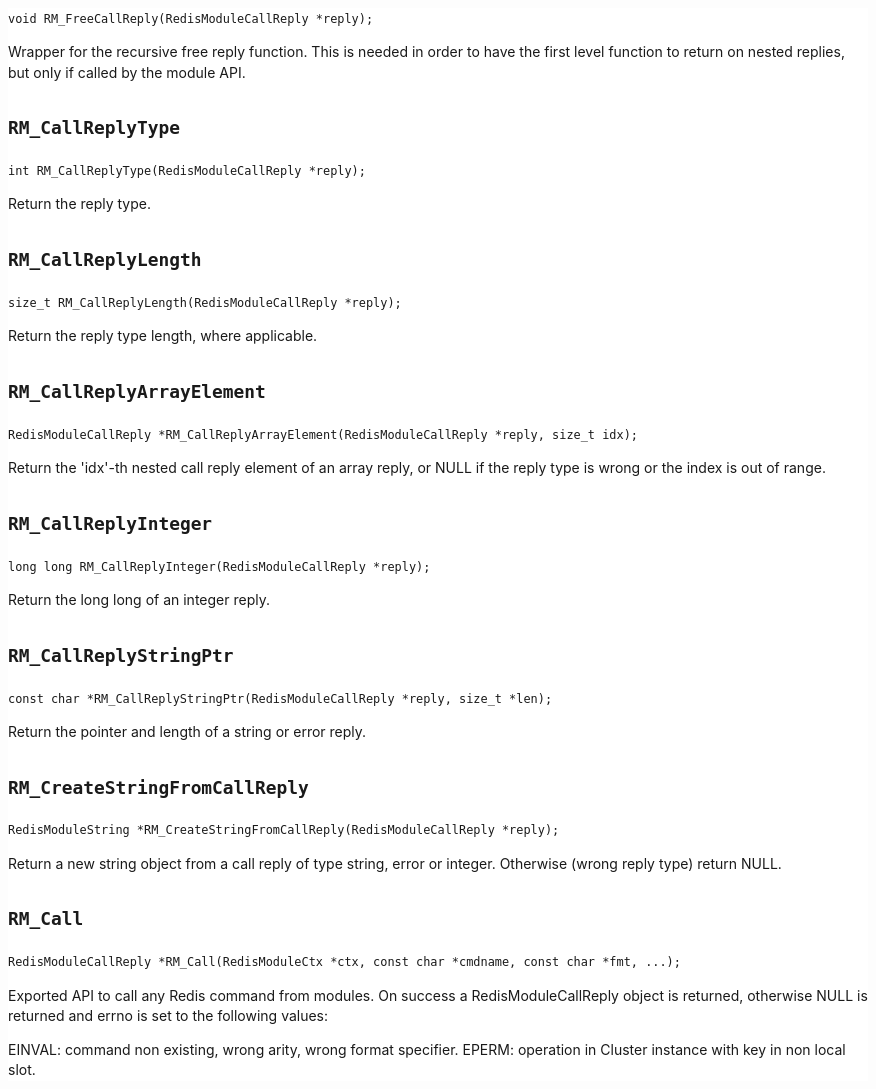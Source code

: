     void RM_FreeCallReply(RedisModuleCallReply *reply);

Wrapper for the recursive free reply function. This is needed in order
to have the first level function to return on nested replies, but only
if called by the module API.

## `RM_CallReplyType`

    int RM_CallReplyType(RedisModuleCallReply *reply);

Return the reply type.

## `RM_CallReplyLength`

    size_t RM_CallReplyLength(RedisModuleCallReply *reply);

Return the reply type length, where applicable.

## `RM_CallReplyArrayElement`

    RedisModuleCallReply *RM_CallReplyArrayElement(RedisModuleCallReply *reply, size_t idx);

Return the 'idx'-th nested call reply element of an array reply, or NULL
if the reply type is wrong or the index is out of range.

## `RM_CallReplyInteger`

    long long RM_CallReplyInteger(RedisModuleCallReply *reply);

Return the long long of an integer reply.

## `RM_CallReplyStringPtr`

    const char *RM_CallReplyStringPtr(RedisModuleCallReply *reply, size_t *len);

Return the pointer and length of a string or error reply.

## `RM_CreateStringFromCallReply`

    RedisModuleString *RM_CreateStringFromCallReply(RedisModuleCallReply *reply);

Return a new string object from a call reply of type string, error or
integer. Otherwise (wrong reply type) return NULL.

## `RM_Call`

    RedisModuleCallReply *RM_Call(RedisModuleCtx *ctx, const char *cmdname, const char *fmt, ...);

Exported API to call any Redis command from modules.
On success a RedisModuleCallReply object is returned, otherwise
NULL is returned and errno is set to the following values:

EINVAL: command non existing, wrong arity, wrong format specifier.
EPERM:  operation in Cluster instance with key in non local slot.
